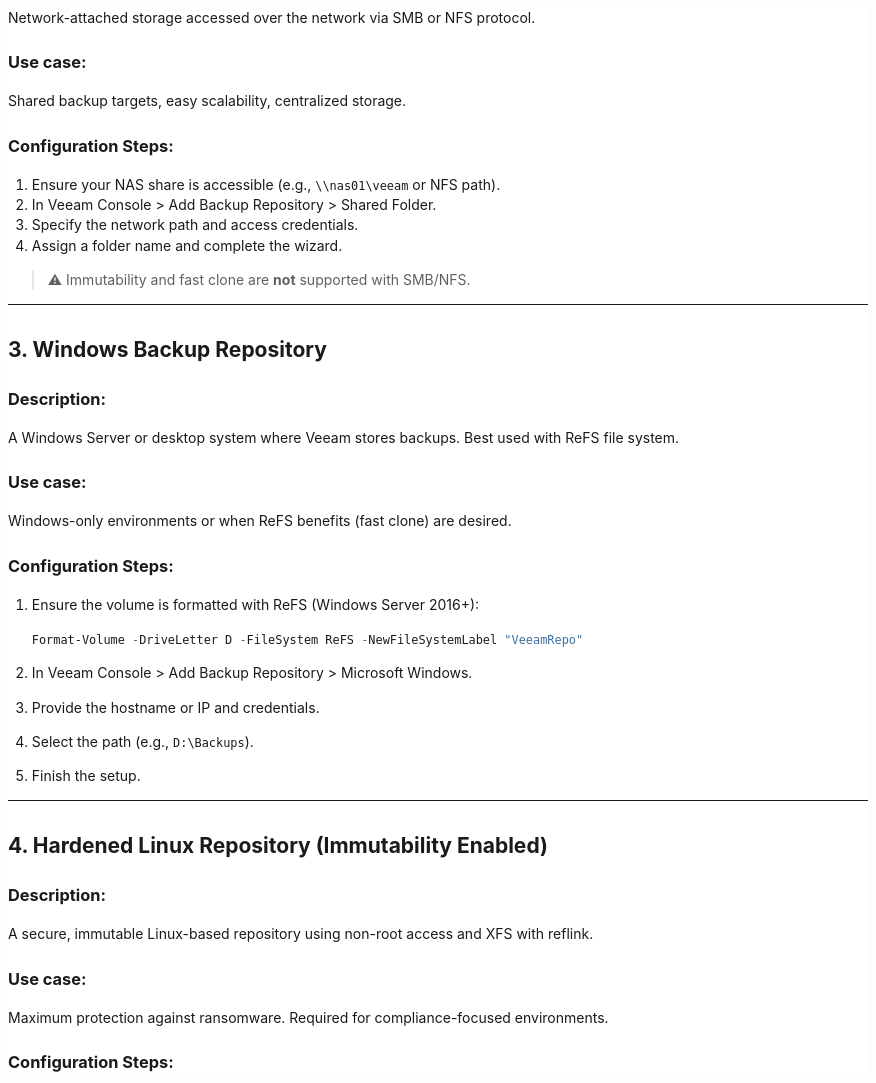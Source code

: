 Network-attached storage accessed over the network via SMB or NFS protocol.

### Use case:

Shared backup targets, easy scalability, centralized storage.

### Configuration Steps:

1. Ensure your NAS share is accessible (e.g., `\\nas01\veeam` or NFS path).
2. In Veeam Console > Add Backup Repository > Shared Folder.
3. Specify the network path and access credentials.
4. Assign a folder name and complete the wizard.

> ⚠️ Immutability and fast clone are **not** supported with SMB/NFS.

---

## 3. Windows Backup Repository

### Description:

A Windows Server or desktop system where Veeam stores backups. Best used with ReFS file system.

### Use case:

Windows-only environments or when ReFS benefits (fast clone) are desired.

### Configuration Steps:

1. Ensure the volume is formatted with ReFS (Windows Server 2016+):

   ```powershell
   Format-Volume -DriveLetter D -FileSystem ReFS -NewFileSystemLabel "VeeamRepo"
   ```
2. In Veeam Console > Add Backup Repository > Microsoft Windows.
3. Provide the hostname or IP and credentials.
4. Select the path (e.g., `D:\Backups`).
5. Finish the setup.

---

## 4. Hardened Linux Repository (Immutability Enabled)

### Description:

A secure, immutable Linux-based repository using non-root access and XFS with reflink.

### Use case:

Maximum protection against ransomware. Required for compliance-focused environments.

### Configuration Steps:
